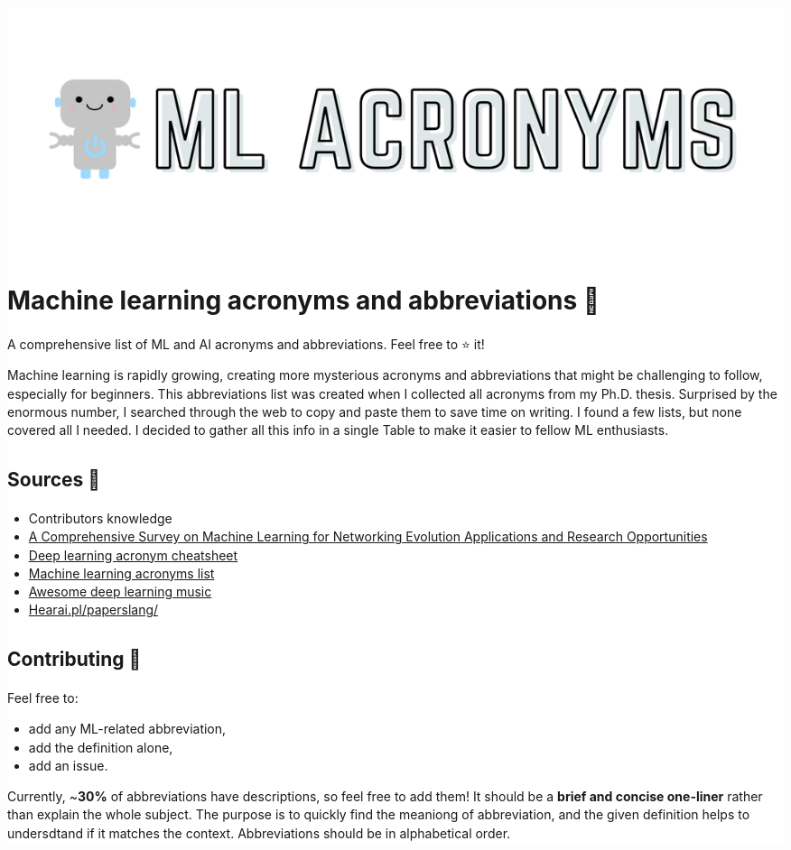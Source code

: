 ![Machine learning acronyms and abbreviations banner](https://github.com/AgaMiko/machine-learning-acronyms/blob/main/banner.png)

# Machine learning acronyms and abbreviations 🤖
A comprehensive list of ML and AI acronyms and abbreviations. Feel free to :star: it!

Machine learning is rapidly growing, creating more mysterious acronyms and abbreviations that might be challenging to follow, especially for beginners. 
This abbreviations list was created when I collected all acronyms from my Ph.D. thesis. 
Surprised by the enormous number, I searched through the web to copy and paste them to save time on writing. 
I found a few lists, but none covered all I needed. 
I decided to gather all this info in a single Table to make it easier to fellow ML enthusiasts.

## Sources 📖
* Contributors knowledge
* [A Comprehensive Survey on Machine Learning for Networking Evolution Applications and Research Opportunities](https://www.researchgate.net/publication/325107577_A_Comprehensive_Survey_on_Machine_Learning_for_Networking_Evolution_Applications_and_Research_Opportunities)
* [Deep learning acronym cheatsheet](https://www.codingforentrepreneurs.com/blog/deep-learning-acronym-cheatsheet)
* [Machine learning acronyms list](https://machinelearning.wtf/acronyms/)
* [Awesome deep learning music](https://github.com/ybayle/awesome-deep-learning-music/blob/master/acronyms.md)
* [Hearai.pl/paperslang/](https://hearai.netlify.app/post/9-paperslang/)

## Contributing 📝

Feel free to:
* add any ML-related abbreviation, 
* add the definition alone, 
* add an issue.

Currently, ~**30%** of abbreviations have descriptions, so feel free to add them! 
It should be a **brief and concise one-liner** rather than explain the whole subject.
The purpose is to quickly find the meaniong of abbreviation, and the given definition helps to undersdtand if it matches the context.
Abbreviations should be in alphabetical order. 
